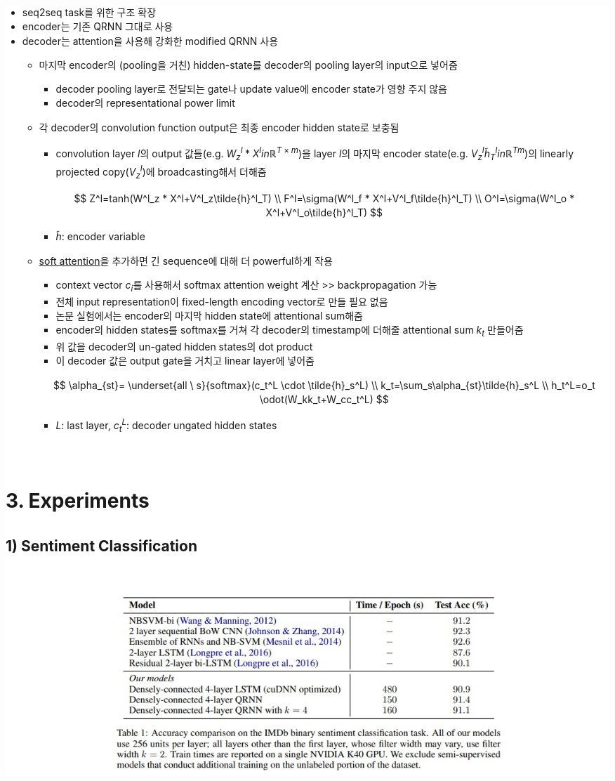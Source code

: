 - seq2seq task를 위한 구조 확장
- encoder는 기존 QRNN 그대로 사용
- decoder는 attention을 사용해 강화한 modified QRNN 사용
    - 마지막 encoder의 (pooling을 거친) hidden-state를 decoder의 pooling layer의 input으로 넣어줌
        - decoder pooling layer로 전달되는 gate나 update value에 encoder state가 영향 주지 않음
        - decoder의 representational power limit
    - 각 decoder의 convolution function output은 최종 encoder hidden state로 보충됨
        - convolution layer $l$의 output 값들(e.g. $W_z^l * X^l in \mathbb{R}^{T\times m}$)을 layer $l$의 마지막 encoder state(e.g. $V_z^l \tilde{h}_T^l in \mathbb{R}^{Tm}$)의 linearly projected copy($V_z^l$)에 broadcasting해서 더해줌
        
        $$
        Z^l=tanh(W^l_z * X^l+V^l_z\tilde{h}^l_T)  \\
        F^l=\sigma(W^l_f * X^l+V^l_f\tilde{h}^l_T)  \\
        O^l=\sigma(W^l_o * X^l+V^l_o\tilde{h}^l_T)    
        $$
        
        - $\tilde{h}$: encoder variable
    - [soft attention]([https://arxiv.org/pdf/1409.0473.pdf](https://arxiv.org/pdf/1409.0473.pdf))을 추가하면 긴 sequence에 대해 더 powerful하게 작용
        - context vector $c_i$를 사용해서 softmax attention weight 계산 >> backpropagation 가능
        - 전체 input representation이 fixed-length encoding vector로 만들 필요 없음
        - 논문 실험에서는 encoder의 마지막 hidden state에 attentional sum해줌
        - encoder의 hidden states를 softmax를 거쳐 각 decoder의 timestamp에 더해줄 attentional sum $k_t$ 만들어줌
        - 위 값을 decoder의 un-gated hidden states의 dot product
        - 이 decoder 값은 output gate을 거치고 linear layer에 넣어줌
        
        $$
        \alpha_{st}= \underset{all \ s}{softmax}(c_t^L \cdot \tilde{h}_s^L)  \\
        k_t=\sum_s\alpha_{st}\tilde{h}_s^L  \\
        h_t^L=o_t \odot(W_kk_t+W_cc_t^L)
        $$
        
        - $L$: last layer, $c_t^L$: decoder ungated hidden states  
<br/>

# 3. Experiments
## 1) Sentiment Classification
<br/>
<p align="center">
<img src = "../논문-리뷰/assets/images/Quasi-RNN/exp_1.jpg" width="65%">
</p>
